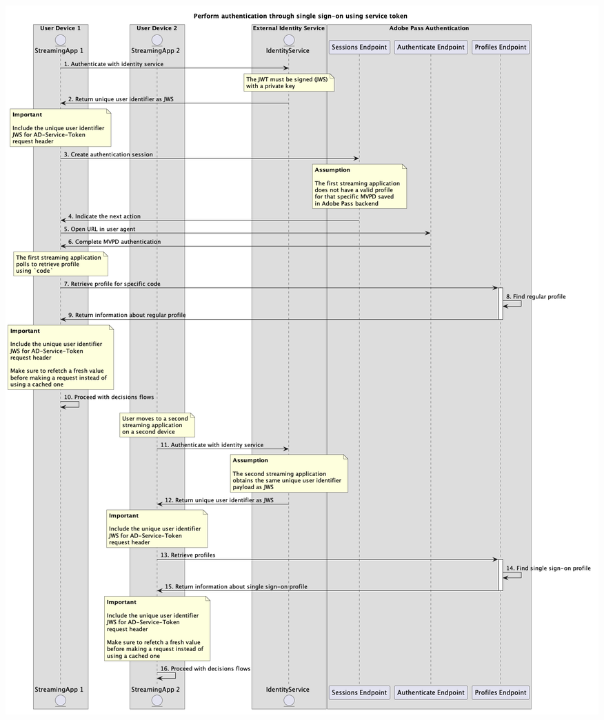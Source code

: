 ![Authentifizierung über Single Sign-on mithilfe des Service-Tokens durchführen](../../../../../assets/rest-api-v2/flows/single-sign-on-access-flows/rest-api-v2-perform-authentication-through-single-sign-on-using-service-token-flow.png)
